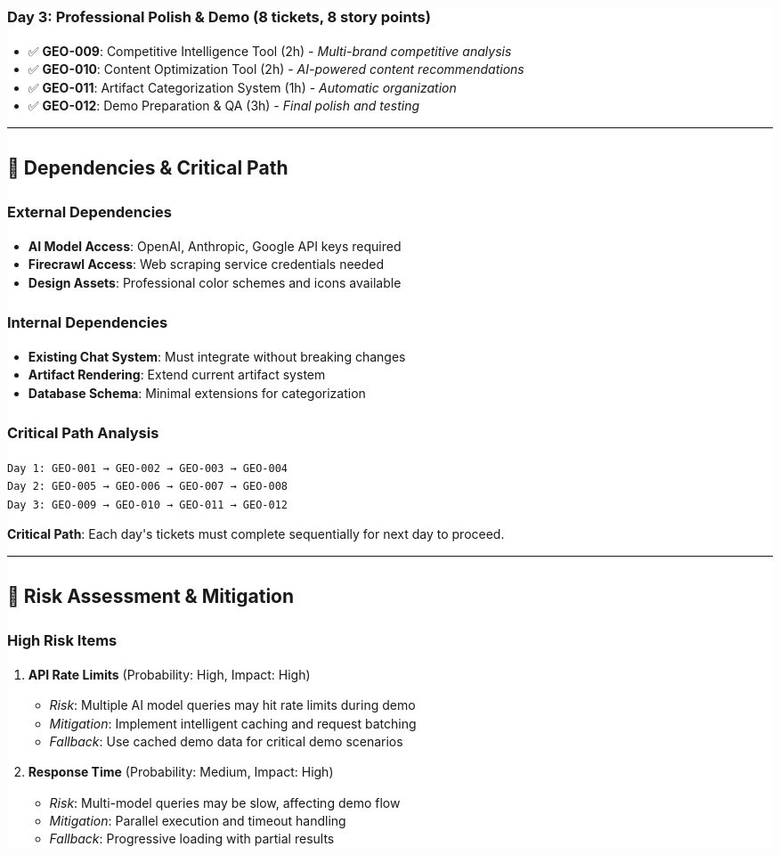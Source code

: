 ### Day 3: Professional Polish & Demo (8 tickets, 8 story points)

- ✅ **GEO-009**: Competitive Intelligence Tool (2h) - _Multi-brand competitive
  analysis_
- ✅ **GEO-010**: Content Optimization Tool (2h) - _AI-powered content
  recommendations_
- ✅ **GEO-011**: Artifact Categorization System (1h) - _Automatic organization_
- ✅ **GEO-012**: Demo Preparation & QA (3h) - _Final polish and testing_

---

## 🔗 Dependencies & Critical Path

### External Dependencies

- **AI Model Access**: OpenAI, Anthropic, Google API keys required
- **Firecrawl Access**: Web scraping service credentials needed
- **Design Assets**: Professional color schemes and icons available

### Internal Dependencies

- **Existing Chat System**: Must integrate without breaking changes
- **Artifact Rendering**: Extend current artifact system
- **Database Schema**: Minimal extensions for categorization

### Critical Path Analysis

```
Day 1: GEO-001 → GEO-002 → GEO-003 → GEO-004
Day 2: GEO-005 → GEO-006 → GEO-007 → GEO-008
Day 3: GEO-009 → GEO-010 → GEO-011 → GEO-012
```

**Critical Path**: Each day's tickets must complete sequentially for next day to
proceed.

---

## 🚧 Risk Assessment & Mitigation

### High Risk Items

1. **API Rate Limits** (Probability: High, Impact: High)
   - _Risk_: Multiple AI model queries may hit rate limits during demo
   - _Mitigation_: Implement intelligent caching and request batching
   - _Fallback_: Use cached demo data for critical demo scenarios

2. **Response Time** (Probability: Medium, Impact: High)
   - _Risk_: Multi-model queries may be slow, affecting demo flow
   - _Mitigation_: Parallel execution and timeout handling
   - _Fallback_: Progressive loading with partial results
